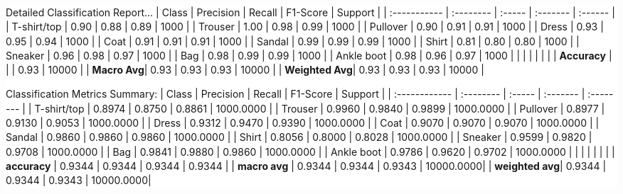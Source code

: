 
 Detailed Classification Report...
| Class        | Precision | Recall | F1-Score | Support |
| :----------- | :-------- | :----- | :------- | :------ |
| T-shirt/top  | 0.90      | 0.88   | 0.89     | 1000    |
| Trouser      | 1.00      | 0.98   | 0.99     | 1000    |
| Pullover     | 0.90      | 0.91   | 0.91     | 1000    |
| Dress        | 0.93      | 0.95   | 0.94     | 1000    |
| Coat         | 0.91      | 0.91   | 0.91     | 1000    |
| Sandal       | 0.99      | 0.99   | 0.99     | 1000    |
| Shirt        | 0.81      | 0.80   | 0.80     | 1000    |
| Sneaker      | 0.96      | 0.98   | 0.97     | 1000    |
| Bag          | 0.98      | 0.99   | 0.99     | 1000    |
| Ankle boot   | 0.98      | 0.96   | 0.97     | 1000    |
|              |           |        |          |         |
| **Accuracy** |           |        | 0.93     | 10000   |
| **Macro Avg**| 0.93      | 0.93   | 0.93     | 10000   |
| **Weighted Avg**| 0.93      | 0.93   | 0.93     | 10000   |


Classification Metrics Summary:
| Class         | Precision | Recall | F1-Score | Support   |
| :------------ | :-------- | :----- | :------- | :-------- |
| T-shirt/top   | 0.8974    | 0.8750 | 0.8861   | 1000.0000 |
| Trouser       | 0.9960    | 0.9840 | 0.9899   | 1000.0000 |
| Pullover      | 0.8977    | 0.9130 | 0.9053   | 1000.0000 |
| Dress         | 0.9312    | 0.9470 | 0.9390   | 1000.0000 |
| Coat          | 0.9070    | 0.9070 | 0.9070   | 1000.0000 |
| Sandal        | 0.9860    | 0.9860 | 0.9860   | 1000.0000 |
| Shirt         | 0.8056    | 0.8000 | 0.8028   | 1000.0000 |
| Sneaker       | 0.9599    | 0.9820 | 0.9708   | 1000.0000 |
| Bag           | 0.9841    | 0.9880 | 0.9860   | 1000.0000 |
| Ankle boot    | 0.9786    | 0.9620 | 0.9702   | 1000.0000 |
|               |           |        |          |           |
| **accuracy** | 0.9344    | 0.9344 | 0.9344   | 0.9344    |
| **macro avg** | 0.9344    | 0.9344 | 0.9343   | 10000.0000|
| **weighted avg**| 0.9344    | 0.9344 | 0.9343   | 10000.0000|
